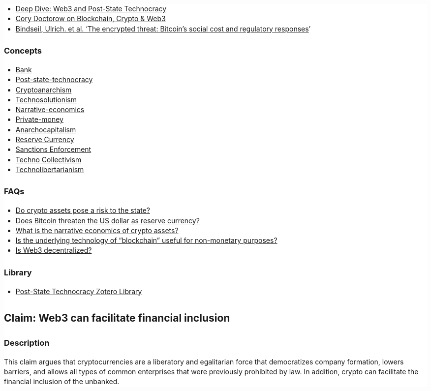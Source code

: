 

* [Deep Dive: Web3 and Post-State Technocracy ](https://web3.lifeitself.us/notes/post-state-technocracy)
* [Cory Doctorow on Blockchain, Crypto & Web3](https://web3.lifeitself.us/notes/cory-doctorow-on-blockchain)
* [Bindseil, Ulrich. et al. ‘The encrypted threat: Bitcoin’s social cost and regulatory responses](https://web3.lifeitself.us/notes/the-encrypted-threat)’


### Concepts



* [Bank](https://web3.lifeitself.us/concepts/bank)
* [Post-state-technocracy](https://web3.lifeitself.us/concepts/post-state-technocracy)
* [Cryptoanarchism](https://web3.lifeitself.us/concepts/cryptoanarchism)
* [Technosolutionism](https://web3.lifeitself.us/concepts/technosolutionism)
* [Narrative-economics](https://web3.lifeitself.us/concepts/narrative-economics)
* [Private-money](http://private-money)
* [Anarchocapitalism](https://web3.lifeitself.us/concepts/anarchocapitalism)
* [Reserve Currency](https://web3.lifeitself.us/concepts/reserve-currency)
* [Sanctions Enforcement ](https://web3.lifeitself.us/concepts/sanctions-enforcement)
* [Techno Collectivism](https://web3.lifeitself.us/concepts/techno-collectivism)
* [Technolibertarianism](https://web3.lifeitself.us/concepts/technolibertarianism)


### FAQs



* [Do crypto assets pose a risk to the state?](https://web3.lifeitself.us/claims/is-risk-to-state)
* [Does Bitcoin threaten the US dollar as reserve currency?](https://web3.lifeitself.us/claims/is-threat-dollar)
* [What is the narrative economics of crypto assets?](https://web3.lifeitself.us/claims/is-narrative-economics)
* [Is the underlying technology of “blockchain” useful for non-monetary purposes?](https://web3.lifeitself.us/claims/is-blockchain-tech)
* [Is Web3 decentralized?](https://web3.lifeitself.us/claims/is-web3-decentralized)


### Library



* [Post-State Technocracy Zotero Library](https://www.zotero.org/groups/4600269/web3/collections/G4ILACKC)


## Claim: Web3 can facilitate financial inclusion


### Description

This claim argues that cryptocurrencies are a liberatory and egalitarian force that democratizes company formation, lowers barriers, and allows all types of common enterprises that were previously prohibited by law. In addition, crypto can facilitate the financial inclusion of the unbanked.
